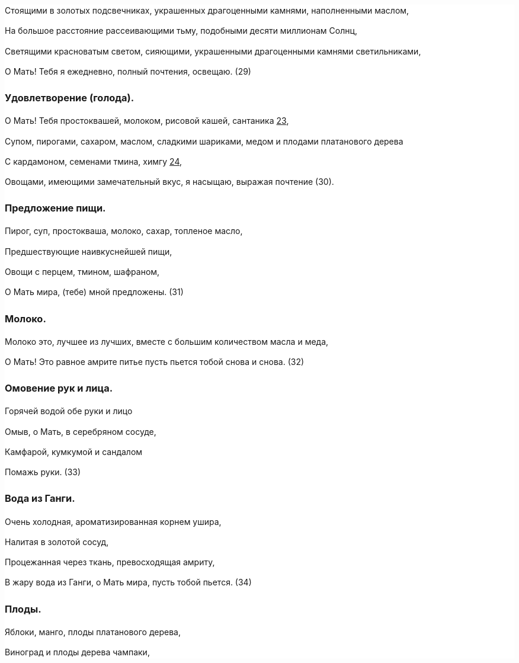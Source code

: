  Стоящими в золотых подсвечниках, украшенных драгоценными камнями, наполненными маслом,

 На большое расстояние рассеивающими тьму, подобными десяти миллионам Солнц,

 Светящими красноватым светом, сияющими, украшенными драгоценными камнями светильниками,

 О Мать! Тебя я ежедневно, полный почтения, освещаю. (29)

### Удовлетворение (голода). 

 О Мать! Тебя простоквашей, молоком, рисовой кашей, cантаника [23](#23),

 Супом, пирогами, сахаром, маслом, сладкими шариками, медом и плодами платанового дерева

 С кардамоном, семенами тмина, химгу [24](#24),

 Овощами, имеющими замечательный вкус, я насыщаю, выражая почтение (30).

### Предложение пищи. 

 Пирог, суп, простокваша, молоко, сахар, топленое масло,

 Предшествующие наивкуснейшей пищи,

 Овощи с перцем, тмином, шафраном,

 О Мать мира, (тебе) мной предложены. (31)

### Молоко. 

 Молоко это, лучшее из лучших, вместе с большим количеством масла и меда,

 О Мать! Это равное амрите питье пусть пьется тобой снова и снова. (32)

### Омовение рук и лица. 

 Горячей водой обе руки и лицо

 Омыв, о Мать, в серебряном сосуде,

 Камфарой, кумкумой и сандалом

 Помажь руки. (33)

### Вода из Ганги. 

 Очень холодная, ароматизированная корнем ушира,

 Налитая в золотой сосуд,

 Процежанная через ткань, превосходящая амриту,

 В жару вода из Ганги, о Мать мира, пусть тобой пьется. (34)

### Плоды. 

 Яблоки, манго, плоды платанового дерева,

 Виноград и плоды дерева чампаки,
